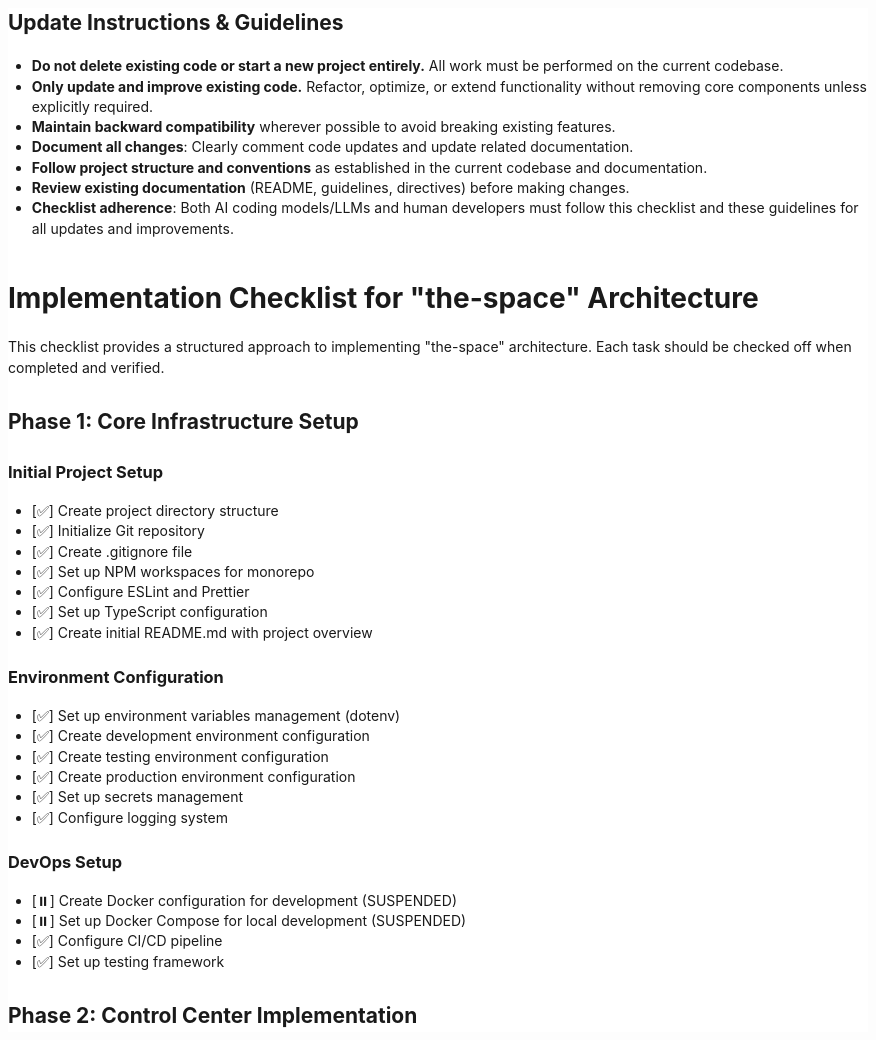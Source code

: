## Update Instructions & Guidelines

- **Do not delete existing code or start a new project entirely.** All work must be performed on the current codebase.
- **Only update and improve existing code.** Refactor, optimize, or extend functionality without removing core components unless explicitly required.
- **Maintain backward compatibility** wherever possible to avoid breaking existing features.
- **Document all changes**: Clearly comment code updates and update related documentation.
- **Follow project structure and conventions** as established in the current codebase and documentation.
- **Review existing documentation** (README, guidelines, directives) before making changes.
- **Checklist adherence**: Both AI coding models/LLMs and human developers must follow this checklist and these guidelines for all updates and improvements.

# Implementation Checklist for "the-space" Architecture

This checklist provides a structured approach to implementing "the-space" architecture. Each task should be checked off when completed and verified.

## Phase 1: Core Infrastructure Setup

### Initial Project Setup

- [✅] Create project directory structure
- [✅] Initialize Git repository
- [✅] Create .gitignore file
- [✅] Set up NPM workspaces for monorepo
- [✅] Configure ESLint and Prettier
- [✅] Set up TypeScript configuration
- [✅] Create initial README.md with project overview

### Environment Configuration

- [✅] Set up environment variables management (dotenv)
- [✅] Create development environment configuration
- [✅] Create testing environment configuration
- [✅] Create production environment configuration
- [✅] Set up secrets management
- [✅] Configure logging system

### DevOps Setup

- [⏸️] Create Docker configuration for development (SUSPENDED)
- [⏸️] Set up Docker Compose for local development (SUSPENDED)
- [✅] Configure CI/CD pipeline
- [✅] Set up testing framework

## Phase 2: Control Center Implementation
